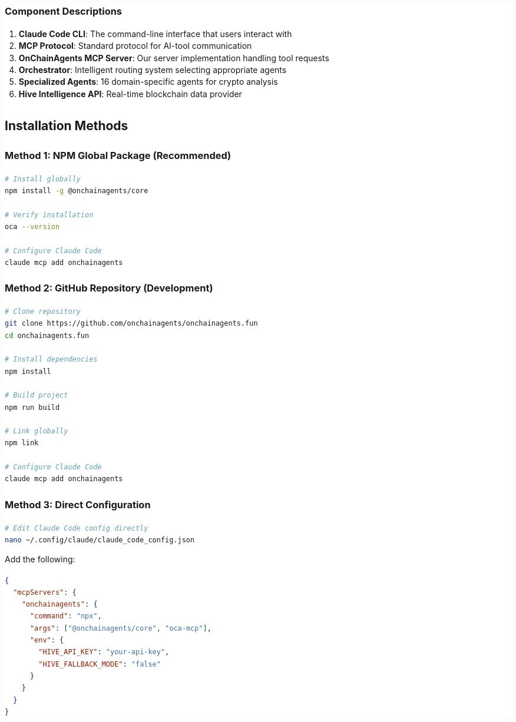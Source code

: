 ### Component Descriptions

1. **Claude Code CLI**: The command-line interface that users interact with
2. **MCP Protocol**: Standard protocol for AI-tool communication
3. **OnChainAgents MCP Server**: Our server implementation handling tool requests
4. **Orchestrator**: Intelligent routing system selecting appropriate agents
5. **Specialized Agents**: 16 domain-specific agents for crypto analysis
6. **Hive Intelligence API**: Real-time blockchain data provider

## Installation Methods

### Method 1: NPM Global Package (Recommended)

```bash
# Install globally
npm install -g @onchainagents/core

# Verify installation
oca --version

# Configure Claude Code
claude mcp add onchainagents
```

### Method 2: GitHub Repository (Development)

```bash
# Clone repository
git clone https://github.com/onchainagents/onchainagents.fun
cd onchainagents.fun

# Install dependencies
npm install

# Build project
npm run build

# Link globally
npm link

# Configure Claude Code
claude mcp add onchainagents
```

### Method 3: Direct Configuration

```bash
# Edit Claude Code config directly
nano ~/.config/claude/claude_code_config.json
```

Add the following:
```json
{
  "mcpServers": {
    "onchainagents": {
      "command": "npx",
      "args": ["@onchainagents/core", "oca-mcp"],
      "env": {
        "HIVE_API_KEY": "your-api-key",
        "HIVE_FALLBACK_MODE": "false"
      }
    }
  }
}
```